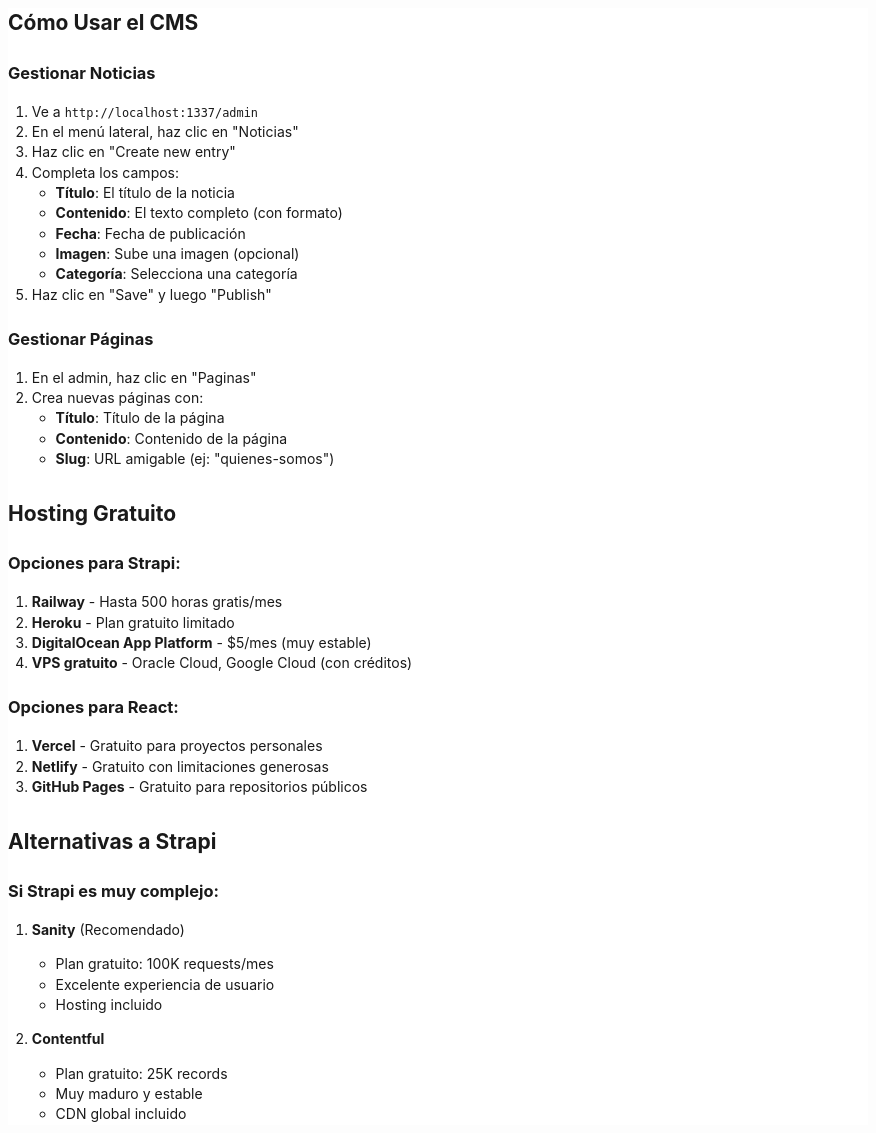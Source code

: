 ## Cómo Usar el CMS

### Gestionar Noticias

1. Ve a `http://localhost:1337/admin`
2. En el menú lateral, haz clic en "Noticias"
3. Haz clic en "Create new entry"
4. Completa los campos:
   - **Título**: El título de la noticia
   - **Contenido**: El texto completo (con formato)
   - **Fecha**: Fecha de publicación
   - **Imagen**: Sube una imagen (opcional)
   - **Categoría**: Selecciona una categoría
5. Haz clic en "Save" y luego "Publish"

### Gestionar Páginas

1. En el admin, haz clic en "Paginas"
2. Crea nuevas páginas con:
   - **Título**: Título de la página
   - **Contenido**: Contenido de la página
   - **Slug**: URL amigable (ej: "quienes-somos")

## Hosting Gratuito

### Opciones para Strapi:
1. **Railway** - Hasta 500 horas gratis/mes
2. **Heroku** - Plan gratuito limitado
3. **DigitalOcean App Platform** - $5/mes (muy estable)
4. **VPS gratuito** - Oracle Cloud, Google Cloud (con créditos)

### Opciones para React:
1. **Vercel** - Gratuito para proyectos personales
2. **Netlify** - Gratuito con limitaciones generosas
3. **GitHub Pages** - Gratuito para repositorios públicos

## Alternativas a Strapi

### Si Strapi es muy complejo:

1. **Sanity** (Recomendado)
   - Plan gratuito: 100K requests/mes
   - Excelente experiencia de usuario
   - Hosting incluido

2. **Contentful**
   - Plan gratuito: 25K records
   - Muy maduro y estable
   - CDN global incluido
